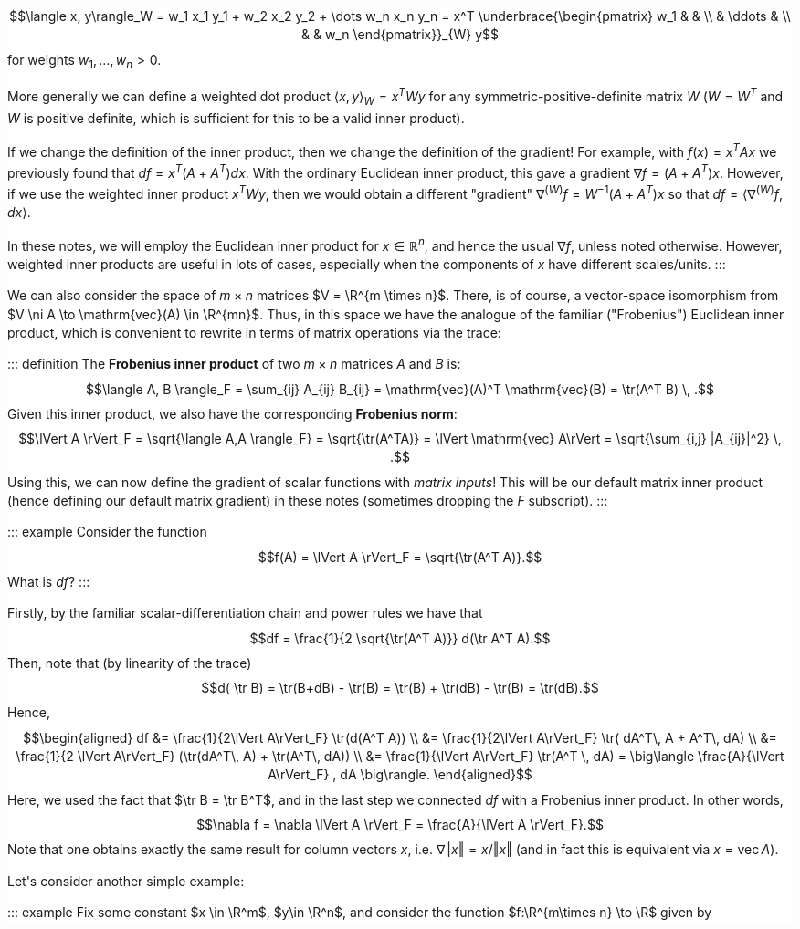 $$\langle x, y\rangle_W = w_1 x_1 y_1 + w_2 x_2 y_2 + \dots w_n x_n y_n = x^T \underbrace{\begin{pmatrix}
        w_1 & & \\
         & \ddots & \\
         & & w_n
    \end{pmatrix}}_{W} y$$
for weights $w_1,\dots, w_n >0$.

More generally we can define a weighted dot product $\langle x, y\rangle_W= x^T W y$ for any symmetric-positive-definite matrix $W$ ($W = W^T$ and $W$ is positive definite, which is sufficient for this to be a valid inner product).

If we change the definition of the inner product, then we change the definition of the gradient! For example, with $f(x) = x^T A x$ we previously found that $df = x^T (A + A^T) dx$. With the ordinary Euclidean inner product, this gave a gradient $\nabla f = (A+A^T)x$. However, if we use the weighted inner product $x^T W y$, then we would obtain a different "gradient" $\nabla^{(W)} f = W^{-1} (A+A^T)x$ so that $df = \langle \nabla^{(W)}  f , dx \rangle$.

In these notes, we will employ the Euclidean inner product for $x \in \mathbb{R}^n$, and hence the usual $\nabla f$, unless noted otherwise. However, weighted inner products are useful in lots of cases, especially when the components of $x$ have different scales/units.
:::

We can also consider the space of $m\times n$ matrices $V = \R^{m \times n}$. There, is of course, a vector-space isomorphism from $V \ni A \to \mathrm{vec}(A) \in \R^{mn}$. Thus, in this space we have the analogue of the familiar ("Frobenius\") Euclidean inner product, which is convenient to rewrite in terms of matrix operations via the trace:

::: definition
The **Frobenius inner product** of two $m \times n$ matrices $A$ and $B$ is:
$$\langle A, B \rangle_F = \sum_{ij} A_{ij} B_{ij} = \mathrm{vec}(A)^T \mathrm{vec}(B) = \tr(A^T B) \, .$$
Given this inner product, we also have the corresponding **Frobenius norm**: $$\lVert A \rVert_F = \sqrt{\langle A,A \rangle_F} = \sqrt{\tr(A^TA)} = \lVert \mathrm{vec} A\rVert = \sqrt{\sum_{i,j} |A_{ij}|^2} \, .$$
Using this, we can now define the gradient of scalar functions with *matrix inputs*! This will be our default matrix inner product (hence defining our default matrix gradient) in these notes (sometimes dropping the $F$ subscript).
:::

::: example
Consider the function
$$f(A) = \lVert A \rVert_F = \sqrt{\tr(A^T A)}.$$ What is $df$?
:::

Firstly, by the familiar scalar-differentiation chain and power rules we have that
$$df = \frac{1}{2 \sqrt{\tr(A^T A)}} d(\tr A^T A).$$
Then, note that (by linearity of the trace)
$$d( \tr B) = \tr(B+dB) - \tr(B) = \tr(B) + \tr(dB) - \tr(B) = \tr(dB).$$
Hence,
$$\begin{aligned}
    df &= \frac{1}{2\lVert A\rVert_F} \tr(d(A^T A)) \\
    &= \frac{1}{2\lVert A\rVert_F} \tr( dA^T\, A + A^T\, dA) \\
    &= \frac{1}{2 \lVert A\rVert_F} (\tr(dA^T\, A) + \tr(A^T\, dA)) \\
    &= \frac{1}{\lVert A\rVert_F} \tr(A^T \, dA) = \big\langle \frac{A}{\lVert A\rVert_F} , dA \big\rangle.
\end{aligned}$$
Here, we used the fact that $\tr B = \tr B^T$, and in the last step we connected $df$ with a Frobenius inner product. In other words,
$$\nabla f = \nabla \lVert A \rVert_F = \frac{A}{\lVert A \rVert_F}.$$
Note that one obtains exactly the same result for column vectors $x$, i.e. $\nabla \Vert x\Vert = x/\Vert x \Vert$ (and in fact this is equivalent via $x = \operatorname{vec}A$).

Let's consider another simple example:

::: example
Fix some constant $x \in \R^m$, $y\in \R^n$, and consider the function $f:\R^{m\times n} \to \R$ given by